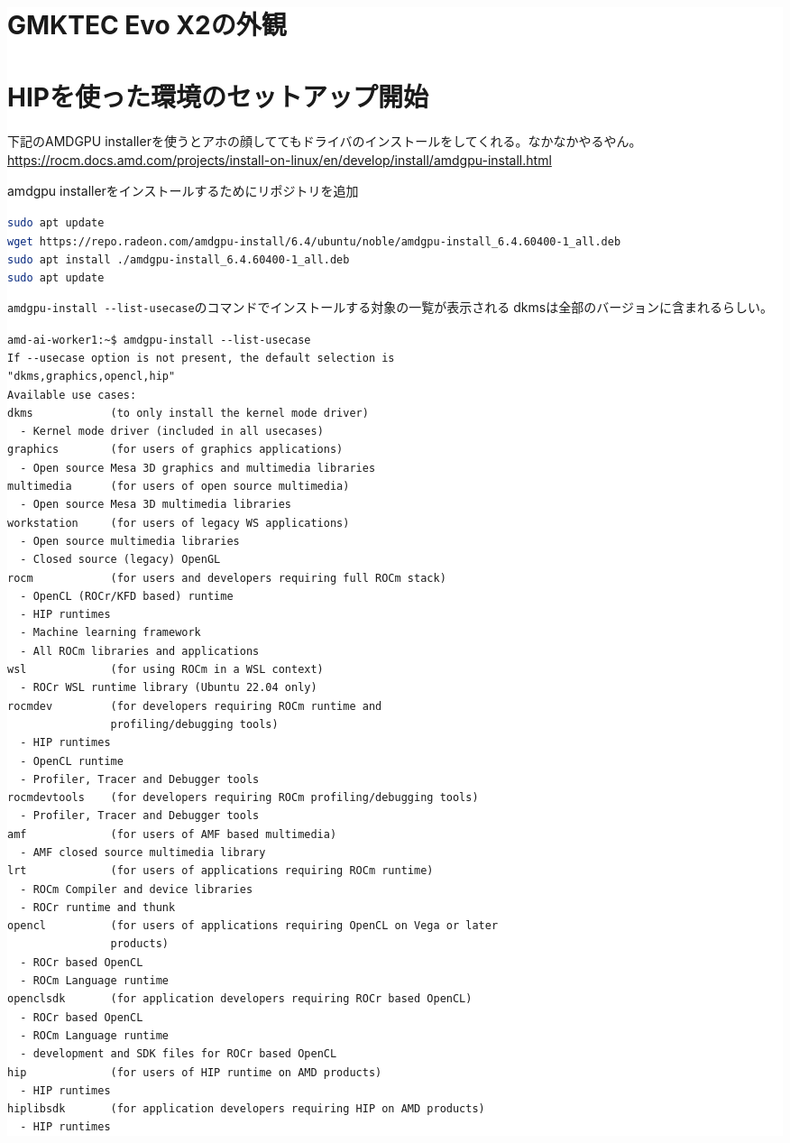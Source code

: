 # GMKTEC Evo X2の外観


# HIPを使った環境のセットアップ開始

下記のAMDGPU installerを使うとアホの顔しててもドライバのインストールをしてくれる。なかなかやるやん。
https://rocm.docs.amd.com/projects/install-on-linux/en/develop/install/amdgpu-install.html


amdgpu installerをインストールするためにリポジトリを追加
```bash
sudo apt update
wget https://repo.radeon.com/amdgpu-install/6.4/ubuntu/noble/amdgpu-install_6.4.60400-1_all.deb
sudo apt install ./amdgpu-install_6.4.60400-1_all.deb
sudo apt update
```

`amdgpu-install --list-usecase`のコマンドでインストールする対象の一覧が表示される
dkmsは全部のバージョンに含まれるらしい。
```
amd-ai-worker1:~$ amdgpu-install --list-usecase
If --usecase option is not present, the default selection is
"dkms,graphics,opencl,hip"
Available use cases:
dkms            (to only install the kernel mode driver)
  - Kernel mode driver (included in all usecases)
graphics        (for users of graphics applications)
  - Open source Mesa 3D graphics and multimedia libraries
multimedia      (for users of open source multimedia)
  - Open source Mesa 3D multimedia libraries
workstation     (for users of legacy WS applications)
  - Open source multimedia libraries
  - Closed source (legacy) OpenGL
rocm            (for users and developers requiring full ROCm stack)
  - OpenCL (ROCr/KFD based) runtime
  - HIP runtimes
  - Machine learning framework
  - All ROCm libraries and applications
wsl             (for using ROCm in a WSL context)
  - ROCr WSL runtime library (Ubuntu 22.04 only)
rocmdev         (for developers requiring ROCm runtime and
                profiling/debugging tools)
  - HIP runtimes
  - OpenCL runtime
  - Profiler, Tracer and Debugger tools
rocmdevtools    (for developers requiring ROCm profiling/debugging tools)
  - Profiler, Tracer and Debugger tools
amf             (for users of AMF based multimedia)
  - AMF closed source multimedia library
lrt             (for users of applications requiring ROCm runtime)
  - ROCm Compiler and device libraries
  - ROCr runtime and thunk
opencl          (for users of applications requiring OpenCL on Vega or later
                products)
  - ROCr based OpenCL
  - ROCm Language runtime
openclsdk       (for application developers requiring ROCr based OpenCL)
  - ROCr based OpenCL
  - ROCm Language runtime
  - development and SDK files for ROCr based OpenCL
hip             (for users of HIP runtime on AMD products)
  - HIP runtimes
hiplibsdk       (for application developers requiring HIP on AMD products)
  - HIP runtimes
```